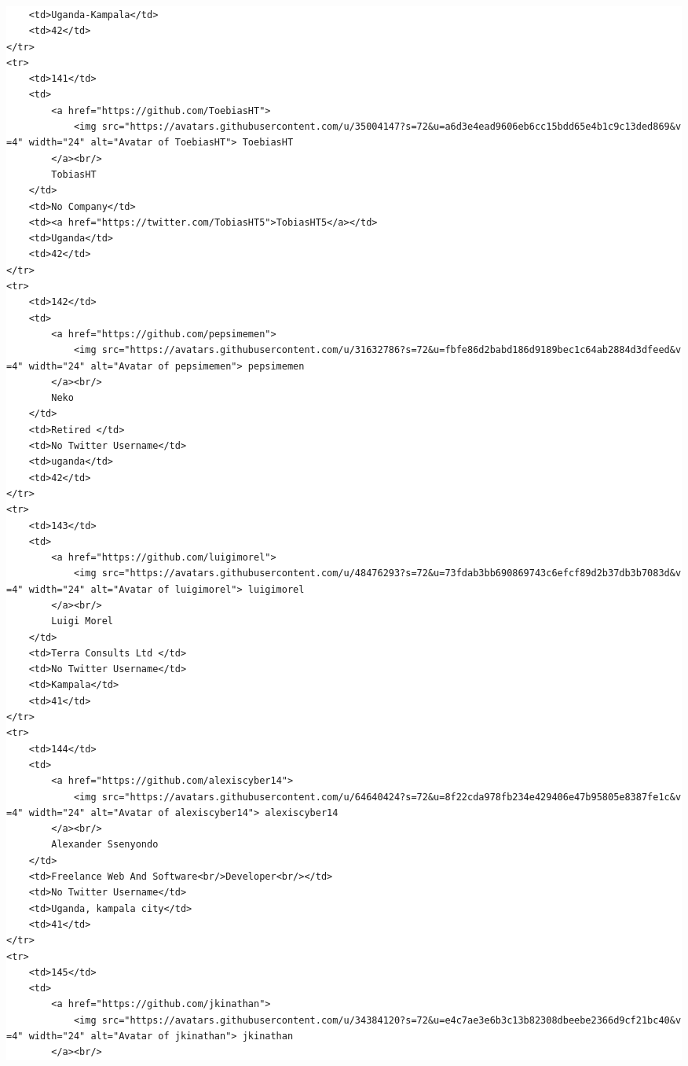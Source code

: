 		<td>Uganda-Kampala</td>
		<td>42</td>
	</tr>
	<tr>
		<td>141</td>
		<td>
			<a href="https://github.com/ToebiasHT">
				<img src="https://avatars.githubusercontent.com/u/35004147?s=72&u=a6d3e4ead9606eb6cc15bdd65e4b1c9c13ded869&v=4" width="24" alt="Avatar of ToebiasHT"> ToebiasHT
			</a><br/>
			TobiasHT
		</td>
		<td>No Company</td>
		<td><a href="https://twitter.com/TobiasHT5">TobiasHT5</a></td>
		<td>Uganda</td>
		<td>42</td>
	</tr>
	<tr>
		<td>142</td>
		<td>
			<a href="https://github.com/pepsimemen">
				<img src="https://avatars.githubusercontent.com/u/31632786?s=72&u=fbfe86d2babd186d9189bec1c64ab2884d3dfeed&v=4" width="24" alt="Avatar of pepsimemen"> pepsimemen
			</a><br/>
			Neko
		</td>
		<td>Retired </td>
		<td>No Twitter Username</td>
		<td>uganda</td>
		<td>42</td>
	</tr>
	<tr>
		<td>143</td>
		<td>
			<a href="https://github.com/luigimorel">
				<img src="https://avatars.githubusercontent.com/u/48476293?s=72&u=73fdab3bb690869743c6efcf89d2b37db3b7083d&v=4" width="24" alt="Avatar of luigimorel"> luigimorel
			</a><br/>
			Luigi Morel
		</td>
		<td>Terra Consults Ltd </td>
		<td>No Twitter Username</td>
		<td>Kampala</td>
		<td>41</td>
	</tr>
	<tr>
		<td>144</td>
		<td>
			<a href="https://github.com/alexiscyber14">
				<img src="https://avatars.githubusercontent.com/u/64640424?s=72&u=8f22cda978fb234e429406e47b95805e8387fe1c&v=4" width="24" alt="Avatar of alexiscyber14"> alexiscyber14
			</a><br/>
			Alexander Ssenyondo
		</td>
		<td>Freelance Web And Software<br/>Developer<br/></td>
		<td>No Twitter Username</td>
		<td>Uganda, kampala city</td>
		<td>41</td>
	</tr>
	<tr>
		<td>145</td>
		<td>
			<a href="https://github.com/jkinathan">
				<img src="https://avatars.githubusercontent.com/u/34384120?s=72&u=e4c7ae3e6b3c13b82308dbeebe2366d9cf21bc40&v=4" width="24" alt="Avatar of jkinathan"> jkinathan
			</a><br/>